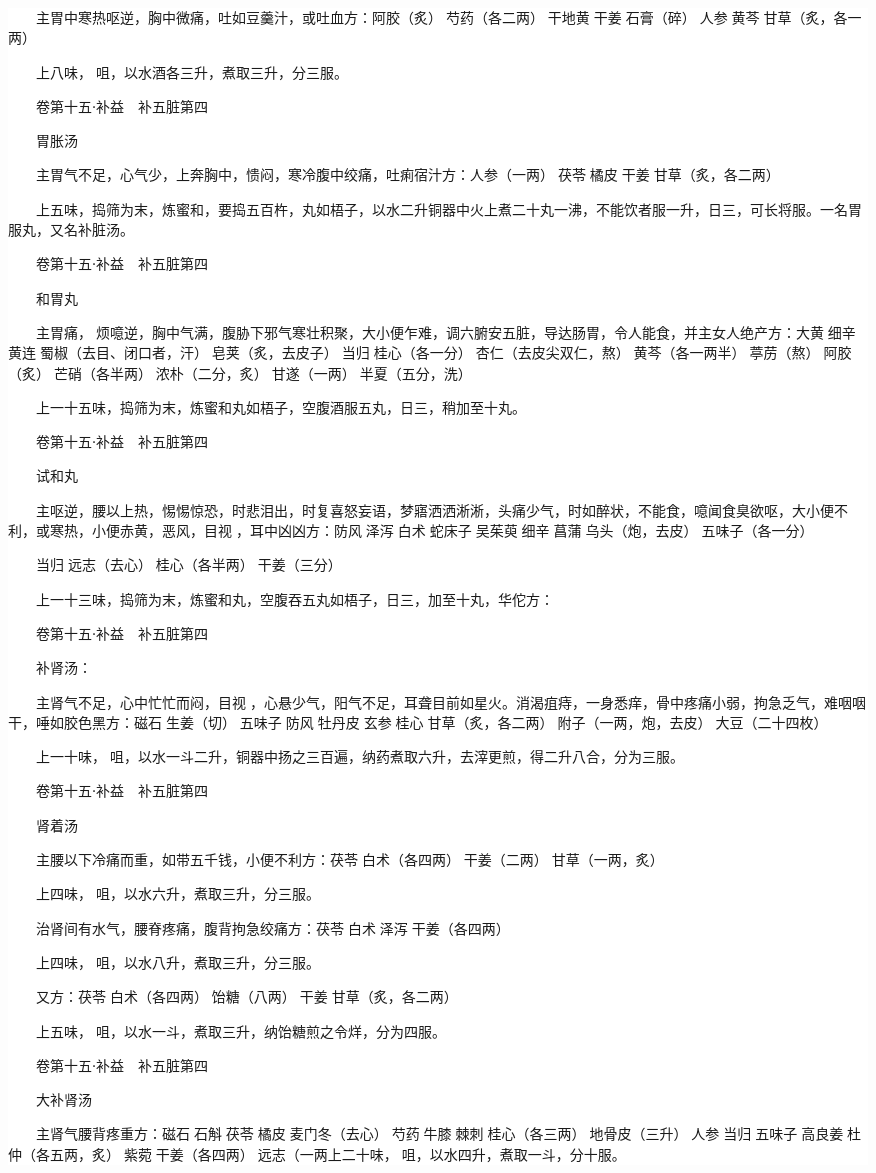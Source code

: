 
　　主胃中寒热呕逆，胸中微痛，吐如豆羹汁，或吐血方：阿胶（炙） 芍药（各二两） 干地黄 干姜 石膏（碎） 人参 黄芩 甘草（炙，各一两）

　　上八味， 咀，以水酒各三升，煮取三升，分三服。

　　卷第十五·补益　补五脏第四

　　胃胀汤

　　主胃气不足，心气少，上奔胸中，愦闷，寒冷腹中绞痛，吐痢宿汁方：人参（一两） 茯苓 橘皮 干姜 甘草（炙，各二两）

　　上五味，捣筛为末，炼蜜和，要捣五百杵，丸如梧子，以水二升铜器中火上煮二十丸一沸，不能饮者服一升，日三，可长将服。一名胃服丸，又名补脏汤。

　　卷第十五·补益　补五脏第四

　　和胃丸

　　主胃痛， 烦噫逆，胸中气满，腹胁下邪气寒壮积聚，大小便乍难，调六腑安五脏，导达肠胃，令人能食，并主女人绝产方：大黄 细辛 黄连 蜀椒（去目、闭口者，汗） 皂荚（炙，去皮子） 当归 桂心（各一分） 杏仁（去皮尖双仁，熬） 黄芩（各一两半） 葶苈（熬） 阿胶（炙） 芒硝（各半两） 浓朴（二分，炙） 甘遂（一两） 半夏（五分，洗）

　　上一十五味，捣筛为末，炼蜜和丸如梧子，空腹酒服五丸，日三，稍加至十丸。

　　卷第十五·补益　补五脏第四

　　试和丸

　　主呕逆，腰以上热，惕惕惊恐，时悲泪出，时复喜怒妄语，梦寤洒洒淅淅，头痛少气，时如醉状，不能食，噫闻食臭欲呕，大小便不利，或寒热，小便赤黄，恶风，目视 ，耳中凶凶方：防风 泽泻 白术 蛇床子 吴茱萸 细辛 菖蒲 乌头（炮，去皮） 五味子（各一分）

　　当归 远志（去心） 桂心（各半两） 干姜（三分）

　　上一十三味，捣筛为末，炼蜜和丸，空腹吞五丸如梧子，日三，加至十丸，华佗方：

　　卷第十五·补益　补五脏第四

　　补肾汤：

　　主肾气不足，心中忙忙而闷，目视 ，心悬少气，阳气不足，耳聋目前如星火。消渴疽痔，一身悉痒，骨中疼痛小弱，拘急乏气，难咽咽干，唾如胶色黑方：磁石 生姜（切） 五味子 防风 牡丹皮 玄参 桂心 甘草（炙，各二两） 附子（一两，炮，去皮） 大豆（二十四枚）

　　上一十味， 咀，以水一斗二升，铜器中扬之三百遍，纳药煮取六升，去滓更煎，得二升八合，分为三服。

　　卷第十五·补益　补五脏第四

　　肾着汤

　　主腰以下冷痛而重，如带五千钱，小便不利方：茯苓 白术（各四两） 干姜（二两） 甘草（一两，炙）

　　上四味， 咀，以水六升，煮取三升，分三服。

　　治肾间有水气，腰脊疼痛，腹背拘急绞痛方：茯苓 白术 泽泻 干姜（各四两）

　　上四味， 咀，以水八升，煮取三升，分三服。

　　又方：茯苓 白术（各四两） 饴糖（八两） 干姜 甘草（炙，各二两）

　　上五味， 咀，以水一斗，煮取三升，纳饴糖煎之令烊，分为四服。

　　卷第十五·补益　补五脏第四

　　大补肾汤

　　主肾气腰背疼重方：磁石 石斛 茯苓 橘皮 麦门冬（去心） 芍药 牛膝 棘刺 桂心（各三两） 地骨皮（三升） 人参 当归 五味子 高良姜 杜仲（各五两，炙） 紫菀 干姜（各四两） 远志（一两上二十味， 咀，以水四升，煮取一斗，分十服。
